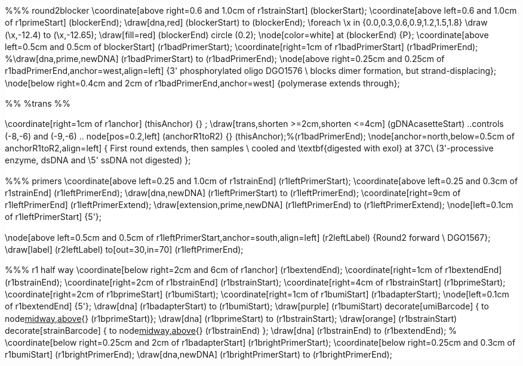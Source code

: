 %%% round2blocker
\coordinate[above right=0.6 and 1.0cm of r1strainStart] (blockerStart);
\coordinate[above left=0.6 and 1.0cm of r1primeStart] (blockerEnd);
\draw[dna,red] (blockerStart) to (blockerEnd);
\foreach \x in {0.0,0.3,0.6,0.9,1.2,1.5,1.8} \draw (\x,-12.4) to (\x,-12.65);
\draw[fill=red] (blockerEnd) circle (0.2);
\node[color=white] at (blockerEnd) {P};
\coordinate[above left=0.5cm and 0.5cm of blockerStart] (r1badPrimerStart);
\coordinate[right=1cm of r1badPrimerStart] (r1badPrimerEnd);
%\draw[dna,prime,newDNA] (r1badPrimerStart) to (r1badPrimerEnd);
\node[above right=0.25cm and 0.25cm of r1badPrimerEnd,anchor=west,align=left] 
  {3' phosphorylated oligo DGO1576 \\ blocks dimer formation, but strand-displacing};
\node[below right=0.4cm and 2cm of r1badPrimerEnd,anchor=west] {polymerase extends through};

%%
%trans
%%

\coordinate[right=1cm of r1anchor] (thisAnchor) {} ;
\draw[trans,shorten >=2cm,shorten <=4cm] (gDNAcasetteStart) 
  ..controls (-8,-6) and (-9,-6) .. 
  node[pos=0.2,left] (anchorR1toR2) {} (thisAnchor);%(r1badPrimerEnd);
\node[anchor=north,below=0.5cm of anchorR1toR2,align=left] {
  First round extends, then samples \\
  cooled and \textbf{digested with exoI} at 37C\\
  (3'-processive enzyme, dsDNA and \\5' ssDNA not digested)
  };

%%% primers
\coordinate[above left=0.25 and 1.0cm of r1strainEnd] (r1leftPrimerStart);
\coordinate[above left=0.25 and 0.3cm of r1strainEnd] (r1leftPrimerEnd);
\draw[dna,newDNA] (r1leftPrimerStart) to (r1leftPrimerEnd);
\coordinate[right=9cm of r1leftPrimerEnd] (r1leftPrimerExtend);
\draw[extension,prime,newDNA] (r1leftPrimerEnd) to (r1leftPrimerExtend);
\node[left=0.1cm of r1leftPrimerStart] {5'};

\node[above left=0.5cm and 0.5cm of r1leftPrimerStart,anchor=south,align=left] 
  (r2leftLabel) {Round2 forward \\ DGO1567};
\draw[label] (r2leftLabel) to[out=30,in=70] (r1leftPrimerEnd);

%%% r1 half way
\coordinate[below right=2cm and 6cm of r1anchor] (r1bextendEnd);
\coordinate[right=1cm of r1bextendEnd] (r1bstrainEnd);
\coordinate[right=2cm of r1bstrainEnd] (r1bstrainStart);
\coordinate[right=4cm of r1bstrainStart] (r1bprimeStart);
\coordinate[right=2cm of r1bprimeStart] (r1bumiStart);
\coordinate[right=1cm of r1bumiStart] (r1badapterStart);
\node[left=0.1cm of r1bextendEnd] {5'};
\draw[dna] (r1badapterStart) 
  to (r1bumiStart);
\draw[purple] (r1bumiStart)
  decorate[umiBarcode] { to 
    node[midway,above](r1bmidUMI){}
    (r1bprimeStart)};
\draw[dna] (r1bprimeStart)
  to (r1bstrainStart);
\draw[orange] (r1bstrainStart)
  decorate[strainBarcode] { to 
    node[midway,above](r1bmidStrain){}
    (r1bstrainEnd) };
\draw[dna]    (r1bstrainEnd) 
  to (r1bextendEnd);
%
\coordinate[below right=0.25cm and 2cm of r1badapterStart] (r1brightPrimerStart);
\coordinate[below right=0.25cm and 0.3cm of r1bumiStart] (r1brightPrimerEnd);
\draw[dna,newDNA] (r1brightPrimerStart) to (r1brightPrimerEnd);